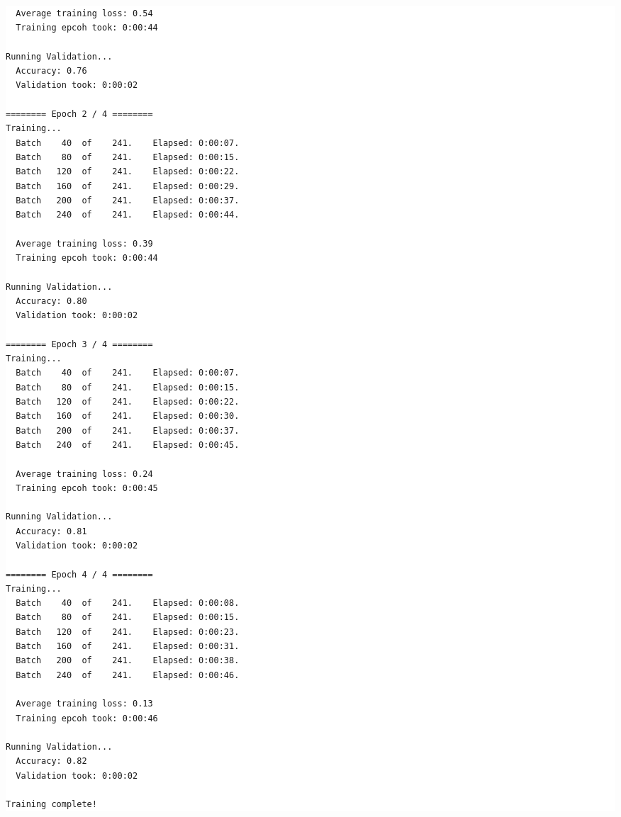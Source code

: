       Average training loss: 0.54
      Training epcoh took: 0:00:44

    Running Validation...
      Accuracy: 0.76
      Validation took: 0:00:02

    ======== Epoch 2 / 4 ========
    Training...
      Batch    40  of    241.    Elapsed: 0:00:07.
      Batch    80  of    241.    Elapsed: 0:00:15.
      Batch   120  of    241.    Elapsed: 0:00:22.
      Batch   160  of    241.    Elapsed: 0:00:29.
      Batch   200  of    241.    Elapsed: 0:00:37.
      Batch   240  of    241.    Elapsed: 0:00:44.

      Average training loss: 0.39
      Training epcoh took: 0:00:44

    Running Validation...
      Accuracy: 0.80
      Validation took: 0:00:02

    ======== Epoch 3 / 4 ========
    Training...
      Batch    40  of    241.    Elapsed: 0:00:07.
      Batch    80  of    241.    Elapsed: 0:00:15.
      Batch   120  of    241.    Elapsed: 0:00:22.
      Batch   160  of    241.    Elapsed: 0:00:30.
      Batch   200  of    241.    Elapsed: 0:00:37.
      Batch   240  of    241.    Elapsed: 0:00:45.

      Average training loss: 0.24
      Training epcoh took: 0:00:45

    Running Validation...
      Accuracy: 0.81
      Validation took: 0:00:02

    ======== Epoch 4 / 4 ========
    Training...
      Batch    40  of    241.    Elapsed: 0:00:08.
      Batch    80  of    241.    Elapsed: 0:00:15.
      Batch   120  of    241.    Elapsed: 0:00:23.
      Batch   160  of    241.    Elapsed: 0:00:31.
      Batch   200  of    241.    Elapsed: 0:00:38.
      Batch   240  of    241.    Elapsed: 0:00:46.

      Average training loss: 0.13
      Training epcoh took: 0:00:46

    Running Validation...
      Accuracy: 0.82
      Validation took: 0:00:02

    Training complete!
